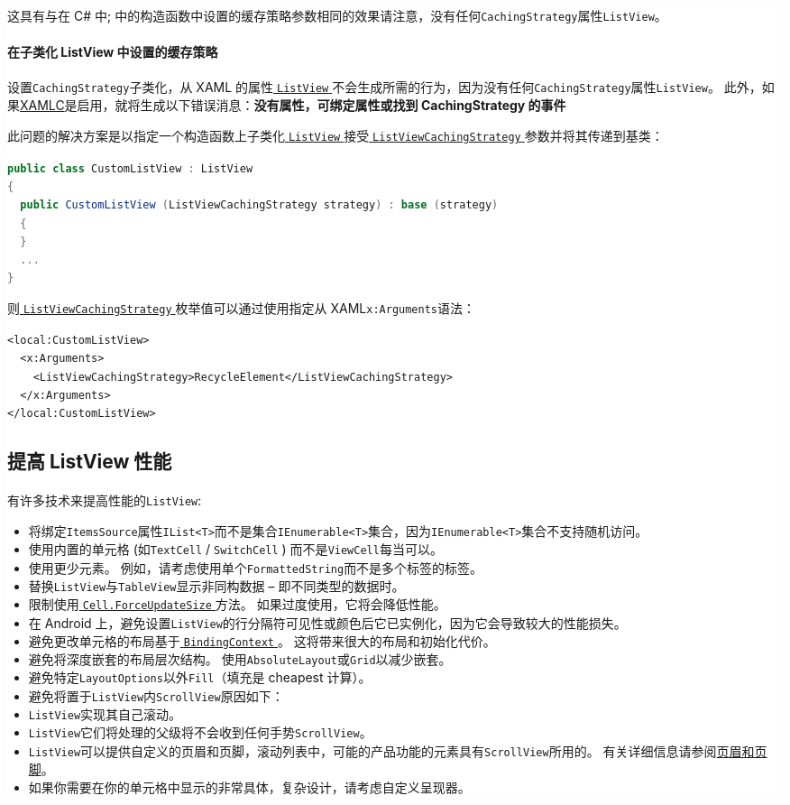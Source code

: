 这具有与在 C# 中; 中的构造函数中设置的缓存策略参数相同的效果请注意，没有任何`CachingStrategy`属性`ListView`。

#### <a name="setting-the-caching-strategy-in-a-subclassed-listview"></a>在子类化 ListView 中设置的缓存策略

设置`CachingStrategy`子类化，从 XAML 的属性[ `ListView` ](https://developer.xamarin.com/api/type/Xamarin.Forms.ListView/)不会生成所需的行为，因为没有任何`CachingStrategy`属性`ListView`。 此外，如果[XAMLC](~/xamarin-forms/xaml/xamlc.md)是启用，就将生成以下错误消息：**没有属性，可绑定属性或找到 CachingStrategy 的事件**

此问题的解决方案是以指定一个构造函数上子类化[ `ListView` ](https://developer.xamarin.com/api/type/Xamarin.Forms.ListView/)接受[ `ListViewCachingStrategy` ](https://developer.xamarin.com/api/type/Xamarin.Forms.ListViewCachingStrategy/)参数并将其传递到基类：

```csharp
public class CustomListView : ListView
{
  public CustomListView (ListViewCachingStrategy strategy) : base (strategy)
  {
  }
  ...
}
```

则[ `ListViewCachingStrategy` ](https://developer.xamarin.com/api/type/Xamarin.Forms.ListViewCachingStrategy/)枚举值可以通过使用指定从 XAML`x:Arguments`语法：

```xaml
<local:CustomListView>
  <x:Arguments>
    <ListViewCachingStrategy>RecycleElement</ListViewCachingStrategy>
  </x:Arguments>
</local:CustomListView>
```

<a name="improving-performance" />

## <a name="improving-listview-performance"></a>提高 ListView 性能

有许多技术来提高性能的`ListView`:

-  将绑定`ItemsSource`属性`IList<T>`而不是集合`IEnumerable<T>`集合，因为`IEnumerable<T>`集合不支持随机访问。
-  使用内置的单元格 (如`TextCell`  /  `SwitchCell` ) 而不是`ViewCell`每当可以。
-  使用更少元素。 例如，请考虑使用单个`FormattedString`而不是多个标签的标签。
-  替换`ListView`与`TableView`显示非同构数据 – 即不同类型的数据时。
-  限制使用[ `Cell.ForceUpdateSize` ](https://developer.xamarin.com/api/member/Xamarin.Forms.Cell.ForceUpdateSize()/)方法。 如果过度使用，它将会降低性能。
-  在 Android 上，避免设置`ListView`的行分隔符可见性或颜色后它已实例化，因为它会导致较大的性能损失。
-  避免更改单元格的布局基于[ `BindingContext` ](https://developer.xamarin.com/api/property/Xamarin.Forms.BindableObject.BindingContext/)。 这将带来很大的布局和初始化代价。
-  避免将深度嵌套的布局层次结构。 使用`AbsoluteLayout`或`Grid`以减少嵌套。
-  避免特定`LayoutOptions`以外`Fill`（填充是 cheapest 计算）。
-  避免将置于`ListView`内`ScrollView`原因如下：
  - `ListView`实现其自己滚动。
  - `ListView`它们将处理的父级将不会收到任何手势`ScrollView`。
  - `ListView`可以提供自定义的页眉和页脚，滚动列表中，可能的产品功能的元素具有`ScrollView`所用的。 有关详细信息请参阅[页眉和页脚](~/xamarin-forms/user-interface/listview/customizing-list-appearance.md#Headers_and_Footers)。
-  如果你需要在你的单元格中显示的非常具体，复杂设计，请考虑自定义呈现器。

